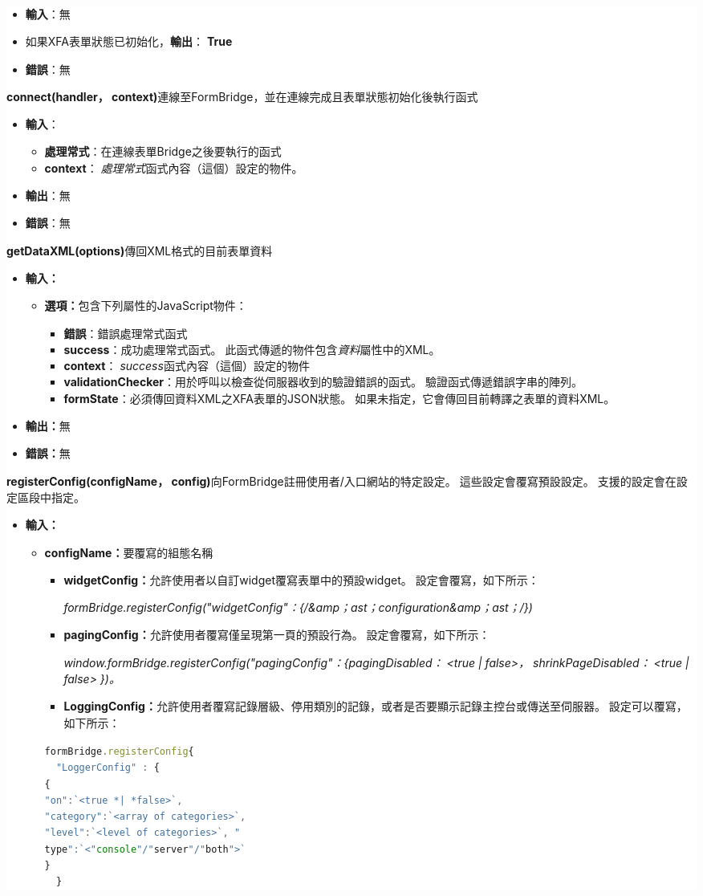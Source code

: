 * **輸入**：無
* 如果XFA表單狀態已初始化，**輸出**： **True**

* **錯誤**：無

**connect(handler， context)**&#x200B;連線至FormBridge，並在連線完成且表單狀態初始化後執行函式

* **輸入**：

   * **處理常式**：在連線表單Bridge之後要執行的函式
   * **context**： *處理常式*&#x200B;函式內容（這個）設定的物件。

* **輸出**：無
* **錯誤**：無

**getDataXML(options)**&#x200B;傳回XML格式的目前表單資料

* **輸入：**

   * **選項：**&#x200B;包含下列屬性的JavaScript物件：

      * **錯誤**：錯誤處理常式函式
      * **success**：成功處理常式函式。 此函式傳遞的物件包含&#x200B;*資料*&#x200B;屬性中的XML。
      * **context**： *success*&#x200B;函式內容（這個）設定的物件
      * **validationChecker**：用於呼叫以檢查從伺服器收到的驗證錯誤的函式。 驗證函式傳遞錯誤字串的陣列。
      * **formState**：必須傳回資料XML之XFA表單的JSON狀態。 如果未指定，它會傳回目前轉譯之表單的資料XML。

* **輸出：**&#x200B;無
* **錯誤：**&#x200B;無

**registerConfig(configName， config)**&#x200B;向FormBridge註冊使用者/入口網站的特定設定。 這些設定會覆寫預設設定。 支援的設定會在設定區段中指定。

* **輸入：**

   * **configName：**&#x200B;要覆寫的組態名稱

      * **widgetConfig：**&#x200B;允許使用者以自訂widget覆寫表單中的預設widget。 設定會覆寫，如下所示：

        *formBridge.registerConfig(&quot;widgetConfig&quot;：{/&amp;amp；ast；configuration&amp;amp；ast；/})*

      * **pagingConfig：**&#x200B;允許使用者覆寫僅呈現第一頁的預設行為。 設定會覆寫，如下所示：

        *window.formBridge.registerConfig(&quot;pagingConfig&quot;：{pagingDisabled： &lt;true | false>， shrinkPageDisabled： &lt;true | false> })。*

      * **LoggingConfig：**&#x200B;允許使用者覆寫記錄層級、停用類別的記錄，或者是否要顯示記錄主控台或傳送至伺服器。 設定可以覆寫，如下所示：

     ```javascript
     formBridge.registerConfig{
       "LoggerConfig" : {
     {
     "on":`<true *| *false>`,
     "category":`<array of categories>`,
     "level":`<level of categories>`, "
     type":`<"console"/"server"/"both">`
     }
       }
     ```
